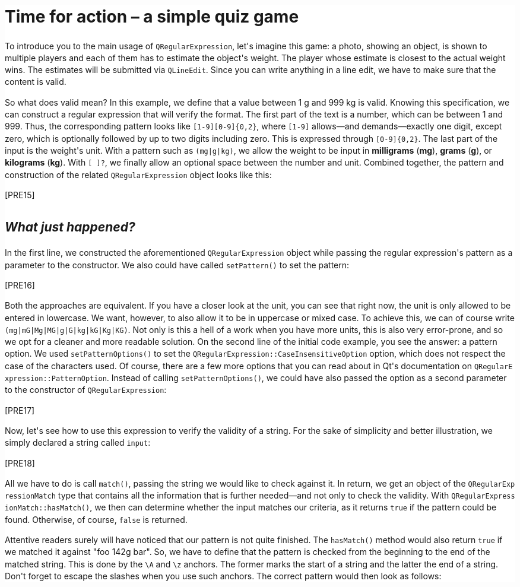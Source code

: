# Time for action – a simple quiz game

To introduce you to the main usage of `QRegularExpression`, let's imagine this game: a photo, showing an object, is shown to multiple players and each of them has to estimate the object's weight. The player whose estimate is closest to the actual weight wins. The estimates will be submitted via `QLineEdit`. Since you can write anything in a line edit, we have to make sure that the content is valid.

So what does valid mean? In this example, we define that a value between 1 g and 999 kg is valid. Knowing this specification, we can construct a regular expression that will verify the format. The first part of the text is a number, which can be between 1 and 999\. Thus, the corresponding pattern looks like `[1-9][0-9]{0,2}`, where `[1-9]` allows—and demands—exactly one digit, except zero, which is optionally followed by up to two digits including zero. This is expressed through `[0-9]{0,2}`. The last part of the input is the weight's unit. With a pattern such as `(mg|g|kg)`, we allow the weight to be input in **milligrams** (**mg**), **grams** (**g**), or **kilograms** (**kg**). With `[ ]?`, we finally allow an optional space between the number and unit. Combined together, the pattern and construction of the related `QRegularExpression` object looks like this:

[PRE15]

## *What just happened?*

In the first line, we constructed the aforementioned `QRegularExpression` object while passing the regular expression's pattern as a parameter to the constructor. We also could have called `setPattern()` to set the pattern:

[PRE16]

Both the approaches are equivalent. If you have a closer look at the unit, you can see that right now, the unit is only allowed to be entered in lowercase. We want, however, to also allow it to be in uppercase or mixed case. To achieve this, we can of course write `(mg|mG|Mg|MG|g|G|kg|kG|Kg|KG)`. Not only is this a hell of a work when you have more units, this is also very error-prone, and so we opt for a cleaner and more readable solution. On the second line of the initial code example, you see the answer: a pattern option. We used `setPatternOptions()` to set the `QRegularExpression::CaseInsensitiveOption` option, which does not respect the case of the characters used. Of course, there are a few more options that you can read about in Qt's documentation on `QRegularExpression::PatternOption`. Instead of calling `setPatternOptions()`, we could have also passed the option as a second parameter to the constructor of `QRegularExpression`:

[PRE17]

Now, let's see how to use this expression to verify the validity of a string. For the sake of simplicity and better illustration, we simply declared a string called `input`:

[PRE18]

All we have to do is call `match()`, passing the string we would like to check against it. In return, we get an object of the `QRegularExpressionMatch` type that contains all the information that is further needed—and not only to check the validity. With `QRegularExpressionMatch::hasMatch()`, we then can determine whether the input matches our criteria, as it returns `true` if the pattern could be found. Otherwise, of course, `false` is returned.

Attentive readers surely will have noticed that our pattern is not quite finished. The `hasMatch()` method would also return `true` if we matched it against "foo 142g bar". So, we have to define that the pattern is checked from the beginning to the end of the matched string. This is done by the `\A` and `\z` anchors. The former marks the start of a string and the latter the end of a string. Don't forget to escape the slashes when you use such anchors. The correct pattern would then look as follows:

